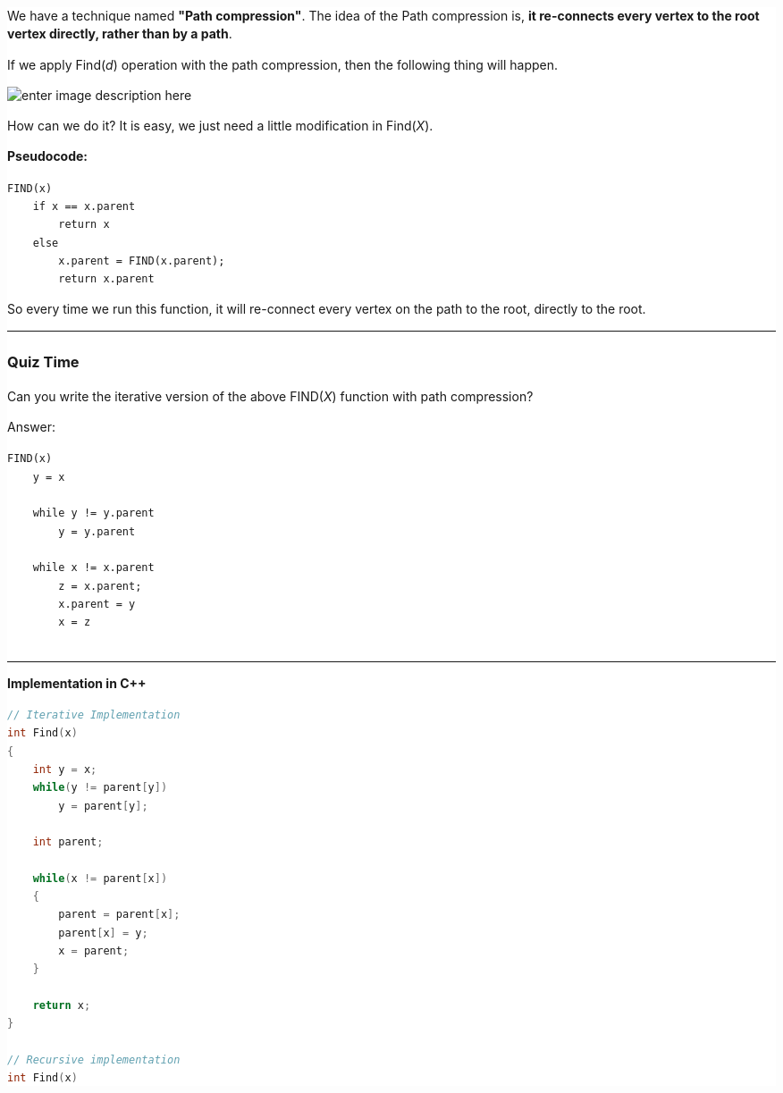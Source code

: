 We have a technique named **"Path compression"**. The idea of the Path compression is, **it re-connects every vertex to the root vertex directly, rather than by a path**.

If we apply $\text{Find}(d)$ operation with the path compression, then the following thing will happen.

![enter image description here](https://github.com/KingsGambitLab/Lecture_Notes/blob/master/articles/Akash%20Articles/md/Images/DSU/7.jpg)

How can we do it? It is easy, we just need a little modification in $\text{Find}(X)$.

**Pseudocode:**
```
FIND(x)
	if x == x.parent
		return x
	else 
		x.parent = FIND(x.parent);
		return x.parent
```
So every time we run this function, it will re-connect every vertex on the path to the root, directly to the root.

---
### Quiz Time

Can you write the iterative version of the above $\text{FIND}(X)$ function with path compression?

Answer:
```
FIND(x)
	y = x

	while y != y.parent
		y = y.parent
	
	while x != x.parent
		z = x.parent;
		x.parent = y
		x = z
		
```
----

**Implementation in C++**
```c++
// Iterative Implementation
int Find(x)
{
	int y = x;
	while(y != parent[y])
		y = parent[y];
	
	int parent;
	
	while(x != parent[x])
	{
		parent = parent[x];
		parent[x] = y;
		x = parent;
	}
	
	return x;
}

// Recursive implementation
int Find(x)
```